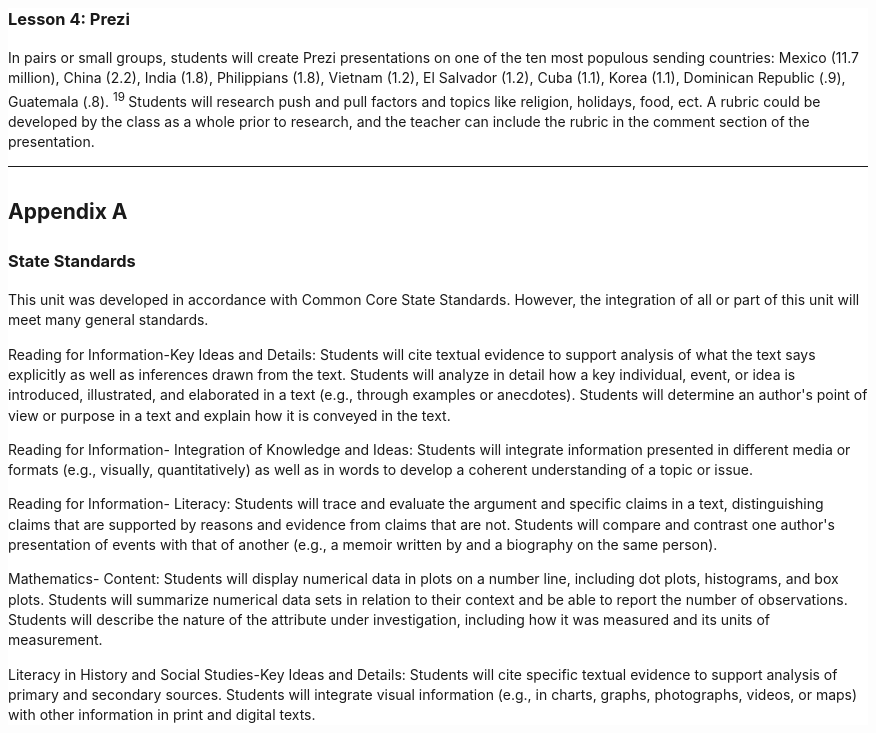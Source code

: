 <h3>
  Lesson 4: Prezi
 </h3>
 <p>
  In pairs or small groups, students will create Prezi presentations on one of the ten most populous sending countries: Mexico (11.7 million), China (2.2), India (1.8), Philippians (1.8), Vietnam (1.2), El Salvador (1.2), Cuba (1.1), Korea (1.1), Dominican Republic (.9), Guatemala (.8).
  <sup>
   19
  </sup>
  Students will research push and pull factors and topics like religion, holidays, food, ect. A rubric could be developed by the class as a whole prior to research, and the teacher can include the rubric in the comment section of the presentation.
 </p>

<hr/>
 <h2>
  Appendix A
 </h2>
<h3>
  State Standards
 </h3>
 <p>
  This unit was developed in accordance with Common Core State Standards. However, the integration of all or part of this unit will meet many general standards.
 </p>
<p>
  Reading for Information-Key Ideas and Details: Students will cite textual evidence to support analysis of what the text says explicitly as well as inferences drawn from the text. Students will analyze in detail how a key individual, event, or idea is introduced, illustrated, and elaborated in a text (e.g., through examples or anecdotes). Students will determine an author's point of view or purpose in a text and explain how it is conveyed in the text.
 </p>
<p>
  Reading for Information- Integration of Knowledge and Ideas: Students will integrate information presented in different media or formats (e.g., visually, quantitatively) as well as in words to develop a coherent understanding of a topic or issue.
 </p>
<p>
  Reading for Information- Literacy: Students will trace and evaluate the argument and specific claims in a text, distinguishing claims that are supported by reasons and evidence from claims that are not. Students will compare and contrast one author's presentation of events with that of another (e.g., a memoir written by and a biography on the same person).
 </p>
<p>
  Mathematics- Content: Students will display numerical data in plots on a number line, including dot plots, histograms, and box plots. Students will summarize numerical data sets in relation to their context and be able to report the number of observations. Students will describe the nature of the attribute under investigation, including how it was measured and its units of measurement.
 </p>
<p>
  Literacy in History and Social Studies-Key Ideas and Details: Students will cite specific textual evidence to support analysis of primary and secondary sources. Students will integrate visual information (e.g., in charts, graphs, photographs, videos, or maps) with other information in print and digital texts.
 </p>
